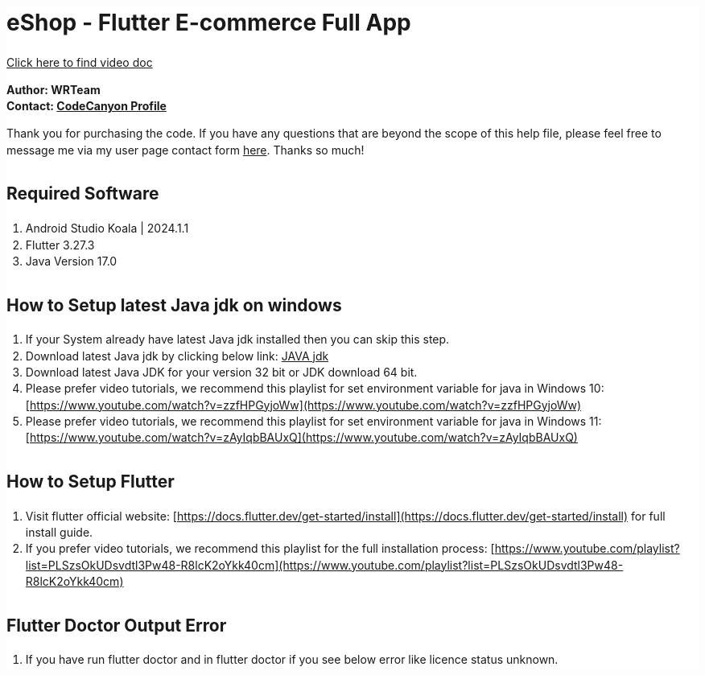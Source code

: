 # eShop - Flutter E-commerce Full App

[Click here to find video doc](https://www.youtube.com/playlist?list=PLUezCa9oyl-mlEvw7_kvHGxsthMlosSE6)

**Author: WRTeam**  
**Contact: [CodeCanyon Profile](https://codecanyon.net/user/wrteam)**

Thank you for purchasing the code. If you have any questions that are beyond the scope of this help file, please feel free to message me via my user page contact form [here](https://codecanyon.net/user/wrteam). Thanks so much!

## Required Software

1. Android Studio Koala | 2024.1.1
2. Flutter 3.27.3
3. Java Version 17.0

## How to Setup latest Java jdk on windows

1. If your System already have latest Java jdk installed then you can skip this step.
2. Download latest Java jdk by clicking below link: [JAVA jdk](https://www.oracle.com/java/technologies/downloads/)
3. Download latest Java JDK for your version 32 bit or JDK download 64 bit.
4. Please prefer video tutorials, we recommend this playlist for set environment variable for java in Windows 10: [https://www.youtube.com/watch?v=zzfHPGyjoWw](https://www.youtube.com/watch?v=zzfHPGyjoWw)
5. Please prefer video tutorials, we recommend this playlist for set environment variable for java in Windows 11: [https://www.youtube.com/watch?v=zAyIqbBAUxQ](https://www.youtube.com/watch?v=zAyIqbBAUxQ)

## How to Setup Flutter

1. Visit flutter official website: [https://docs.flutter.dev/get-started/install](https://docs.flutter.dev/get-started/install) for full install guide.
2. If you prefer video tutorials, we recommend this playlist for the full installation process: [https://www.youtube.com/playlist?list=PLSzsOkUDsvdtl3Pw48-R8lcK2oYkk40cm](https://www.youtube.com/playlist?list=PLSzsOkUDsvdtl3Pw48-R8lcK2oYkk40cm)

## Flutter Doctor Output Error

1. If you have run flutter doctor and in flutter doctor if you see below error like licence status unknown.
